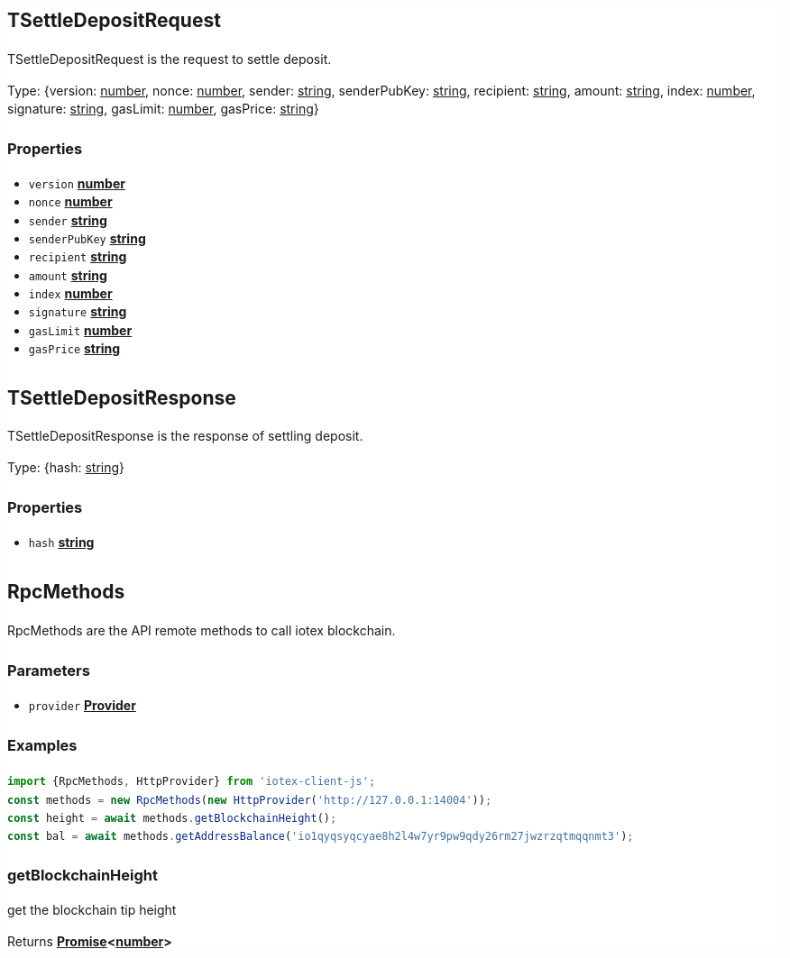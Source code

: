 ## TSettleDepositRequest

TSettleDepositRequest is the request to settle deposit.

Type: {version: [number][207], nonce: [number][207], sender: [string][206], senderPubKey: [string][206], recipient: [string][206], amount: [string][206], index: [number][207], signature: [string][206], gasLimit: [number][207], gasPrice: [string][206]}

### Properties

-   `version` **[number][207]**
-   `nonce` **[number][207]**
-   `sender` **[string][206]**
-   `senderPubKey` **[string][206]**
-   `recipient` **[string][206]**
-   `amount` **[string][206]**
-   `index` **[number][207]**
-   `signature` **[string][206]**
-   `gasLimit` **[number][207]**
-   `gasPrice` **[string][206]**

## TSettleDepositResponse

TSettleDepositResponse is the response of settling deposit.

Type: {hash: [string][206]}

### Properties

-   `hash` **[string][206]**

## RpcMethods

RpcMethods are the API remote methods to call iotex blockchain.

### Parameters

-   `provider` **[Provider][210]**

### Examples

```javascript
import {RpcMethods, HttpProvider} from 'iotex-client-js';
const methods = new RpcMethods(new HttpProvider('http://127.0.0.1:14004'));
const height = await methods.getBlockchainHeight();
const bal = await methods.getAddressBalance('io1qyqsyqcyae8h2l4w7yr9pw9qdy26rm27jwzrzqtmqqnmt3');
```

### getBlockchainHeight

get the blockchain tip height

Returns **[Promise][211]&lt;[number][207]>**


[1]: #twallet
[2]: #properties
[3]: #tunsignedtransfer
[4]: #properties-1
[5]: #tunsignedexecution
[6]: #properties-2
[7]: #tcreatedeposit
[8]: #properties-3
[9]: #tcreatedeposit-1
[10]: #properties-4
[11]: #tsettledeposit
[12]: #properties-5
[13]: #tsettledeposit-1
[14]: #properties-6
[15]: #accounts
[16]: #parameters
[17]: #examples
[18]: #create
[19]: #privatekeytoaccount
[20]: #parameters-1
[21]: #add
[22]: #parameters-2
[23]: #signtransfer
[24]: #parameters-3
[25]: #signsmartcontract
[26]: #parameters-4
[27]: #signsettledeposit
[28]: #parameters-5
[29]: #signcreatedeposit
[30]: #parameters-6
[31]: #fromrau
[32]: #parameters-7
[33]: #torau
[34]: #parameters-8
[35]: #tcontractopts
[36]: #properties-7
[37]: #tmethodsopts
[38]: #properties-8
[39]: #contract
[40]: #parameters-9
[41]: #methods
[42]: #deploy
[43]: #parameters-10
[44]: #preparemethods
[45]: #parameters-11
[46]: #iotxopts
[47]: #properties-9
[48]: #iotx
[49]: #parameters-12
[50]: #sendtransfer
[51]: #parameters-13
[52]: #request
[53]: #properties-10
[54]: #response
[55]: #properties-11
[56]: #provider
[57]: #properties-12
[58]: #httpprovider
[59]: #parameters-14
[60]: #send
[61]: #parameters-15
[62]: #tcoinstatistic
[63]: #properties-13
[64]: #tblockgenerator
[65]: #properties-14
[66]: #tblock
[67]: #properties-15
[68]: #ttransfer
[69]: #properties-16
[70]: #texecution
[71]: #properties-17
[72]: #tlog
[73]: #properties-18
[74]: #treceipt
[75]: #properties-19
[76]: #tvote
[77]: #properties-20
[78]: #taddressdetails
[79]: #properties-21
[80]: #tcandidate
[81]: #properties-22
[82]: #tcandidatemetrics
[83]: #properties-23
[84]: #tconsensusmetrics
[85]: #properties-24
[86]: #tsendtransferrequest
[87]: #properties-25
[88]: #tsendtransferresponse
[89]: #properties-26
[90]: #tsendvoterequest
[91]: #properties-27
[92]: #tsendvoteresponse
[93]: #properties-28
[94]: #tputsubchainblockmerkelroot
[95]: #properties-29
[96]: #tputsubchainblockrequest
[97]: #properties-30
[98]: #tputsubchainblockresponse
[99]: #properties-31
[100]: #tsendactionrequest
[101]: #properties-32
[102]: #tsendactionresponse
[103]: #properties-33
[104]: #tnode
[105]: #properties-34
[106]: #tgetpeersresponse
[107]: #properties-35
[108]: #tsendsmartcontractresponse
[109]: #properties-36
[110]: #tgetblkoractresponse
[111]: #properties-37
[112]: #tcreatedepositrequest
[113]: #properties-38
[114]: #tcreatedepositresponse
[115]: #properties-39
[116]: #tdeposit
[117]: #properties-40
[118]: #tsettledepositrequest
[119]: #properties-41
[120]: #tsettledepositresponse
[121]: #properties-42
[122]: #rpcmethods
[123]: #parameters-16
[124]: #examples-1
[125]: #getblockchainheight
[126]: #getaddressbalance
[127]: #parameters-17
[128]: #getaddressdetails
[129]: #parameters-18
[130]: #getlasttransfersbyrange
[131]: #parameters-19
[132]: #gettransferbyid
[133]: #parameters-20
[134]: #gettransfersbyaddress
[135]: #parameters-21
[136]: #getunconfirmedtransfersbyaddress
[137]: #parameters-22
[138]: #gettransfersbyblockid
[139]: #parameters-23
[140]: #getlastvotesbyrange
[141]: #parameters-24
[142]: #getvotebyid
[143]: #parameters-25
[144]: #getvotesbyaddress
[145]: #parameters-26
[146]: #getunconfirmedvotesbyaddress
[147]: #parameters-27
[148]: #getvotesbyblockid
[149]: #parameters-28
[150]: #getlastexecutionsbyrange
[151]: #parameters-29
[152]: #getexecutionbyid
[153]: #parameters-30
[154]: #getexecutionsbyaddress
[155]: #parameters-31
[156]: #getunconfirmedexecutionsbyaddress
[157]: #parameters-32
[158]: #getexecutionsbyblockid
[159]: #parameters-33
[160]: #getcreatedeposit
[161]: #parameters-34
[162]: #getcreatedepositsbyaddress
[163]: #parameters-35
[164]: #getsettledeposit
[165]: #parameters-36
[166]: #getsettledepositsbyaddress
[167]: #parameters-37
[168]: #getlastblocksbyrange
[169]: #parameters-38
[170]: #getblockbyid
[171]: #parameters-39
[172]: #getcoinstatistic
[173]: #getconsensusmetrics
[174]: #getcandidatemetrics
[175]: #getcandidatemetricsbyheight
[176]: #parameters-40
[177]: #sendtransfer-1
[178]: #parameters-41
[179]: #sendvote
[180]: #parameters-42
[181]: #sendsmartcontract
[182]: #parameters-43
[183]: #putsubchainblock
[184]: #parameters-44
[185]: #sendaction
[186]: #parameters-45
[187]: #getpeers
[188]: #getreceiptbyexecutionid
[189]: #parameters-46
[190]: #readexecutionstate
[191]: #parameters-47
[192]: #getblockoractionbyhash
[193]: #parameters-48
[194]: #createdeposit
[195]: #parameters-49
[196]: #getdeposits
[197]: #parameters-50
[198]: #settledeposit
[199]: #parameters-51
[200]: #suggestgasprice
[201]: #estimategasfortransfer
[202]: #parameters-52
[203]: #estimategasforvote
[204]: #estimategasforsmartcontract
[205]: #parameters-53
[206]: https://developer.mozilla.org/docs/Web/JavaScript/Reference/Global_Objects/String
[207]: https://developer.mozilla.org/docs/Web/JavaScript/Reference/Global_Objects/Number
[208]: https://developer.mozilla.org/docs/Web/JavaScript/Reference/Global_Objects/Boolean
[209]: #rpcmethods
[210]: #provider
[211]: https://developer.mozilla.org/docs/Web/JavaScript/Reference/Global_Objects/Promise
[212]: #twallet
[213]: #tunsignedtransfer
[214]: #tunsignedexecution
[215]: #tsettledeposit
[216]: #tcreatedeposit
[217]: #accounts
[218]: #tcontractopts
[219]: #texecution
[220]: #tmethodsopts
[221]: #iotxopts
[222]: #ttransfer
[223]: https://developer.mozilla.org/docs/Web/JavaScript/Reference/Global_Objects/Array
[224]: #request
[225]: #response
[226]: #tblockgenerator
[227]: #tlog
[228]: #tcandidate
[229]: #tputsubchainblockmerkelroot
[230]: #tnode
[231]: #tblock
[232]: #tvote
[233]: #taddressdetails
[234]: #tcoinstatistic
[235]: #tconsensusmetrics
[236]: #tcandidatemetrics
[237]: #tsendtransferrequest
[238]: #tsendtransferresponse
[239]: #tsendvoterequest
[240]: #tsendvoteresponse
[241]: #tsendsmartcontractresponse
[242]: #tputsubchainblockrequest
[243]: #tputsubchainblockresponse
[244]: #tsendactionrequest
[245]: #tsendactionresponse
[246]: #tgetpeersresponse
[247]: #treceipt
[248]: #tgetblkoractresponse
[249]: #tcreatedepositrequest
[250]: #tcreatedepositresponse
[251]: #tdeposit
[252]: #tsettledepositrequest
[253]: #tsettledepositresponse